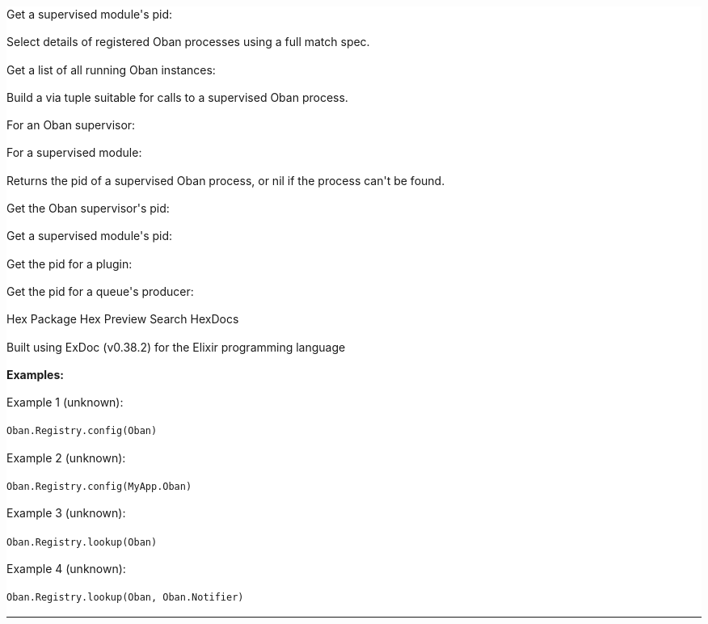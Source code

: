 Get a supervised module's pid:

Select details of registered Oban processes using a full match spec.

Get a list of all running Oban instances:

Build a via tuple suitable for calls to a supervised Oban process.

For an Oban supervisor:

For a supervised module:

Returns the pid of a supervised Oban process, or nil if the process can't be found.

Get the Oban supervisor's pid:

Get a supervised module's pid:

Get the pid for a plugin:

Get the pid for a queue's producer:

Hex Package Hex Preview Search HexDocs

Built using ExDoc (v0.38.2) for the Elixir programming language

**Examples:**

Example 1 (unknown):
```unknown
Oban.Registry.config(Oban)
```

Example 2 (unknown):
```unknown
Oban.Registry.config(MyApp.Oban)
```

Example 3 (unknown):
```unknown
Oban.Registry.lookup(Oban)
```

Example 4 (unknown):
```unknown
Oban.Registry.lookup(Oban, Oban.Notifier)
```

---
